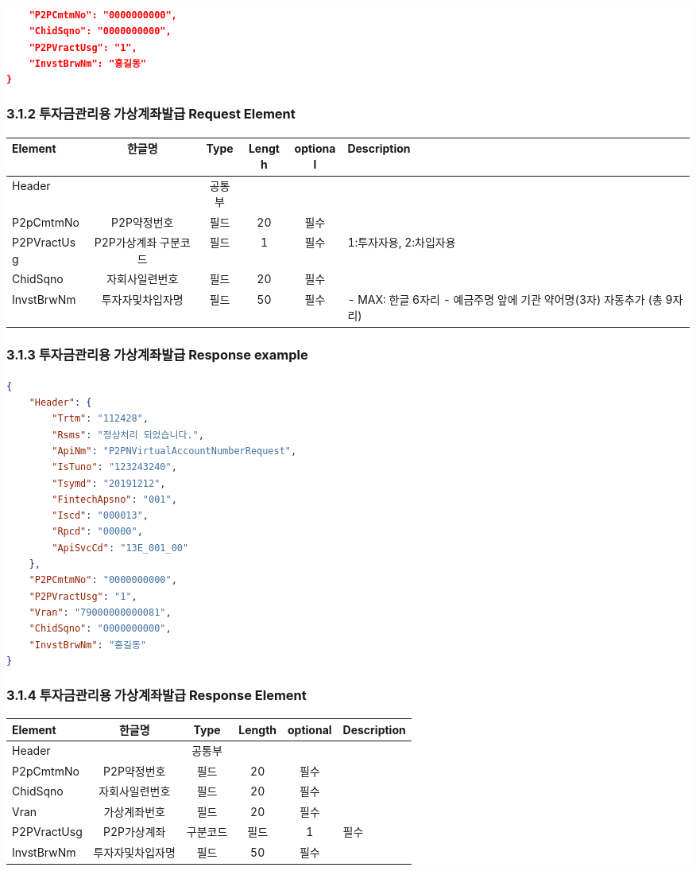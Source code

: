 ```json
    "P2PCmtmNo": "0000000000",
    "ChidSqno": "0000000000",
    "P2PVractUsg": "1",
    "InvstBrwNm": "홍길동"
}
```
### 3.1.2 투자금관리용 가상계좌발급 Request Element
| Element |	한글명 | Type |	Length |	optional |	Description |  
|:---|:---:|:---:|:---:|:---:|:---|  
| Header || 공통부 |||||	  	
| P2pCmtmNo |	P2P약정번호 |	필드 |	20 |	필수 |	 
| P2PVractUsg |	P2P가상계좌 구분코드 |	필드 |	1 |	필수 |	1:투자자용, 2:차입자용 |
| ChidSqno |	자회사일련번호 |	필드 |	20 |	필수 |	 
| InvstBrwNm |	투자자및차입자명 |	필드 |	50 |	필수 |	- MAX: 한글 6자리 - 예금주명 앞에 기관 약어명(3자) 자동추가 (총 9자리) |
### 3.1.3 투자금관리용 가상계좌발급 Response example
```json
{
    "Header": {
        "Trtm": "112428",
        "Rsms": "정상처리 되었습니다.",
        "ApiNm": "P2PNVirtualAccountNumberRequest",
        "IsTuno": "123243240",
        "Tsymd": "20191212",
        "FintechApsno": "001",
        "Iscd": "000013",
        "Rpcd": "00000",
        "ApiSvcCd": "13E_001_00"
    },
    "P2PCmtmNo": "0000000000",
    "P2PVractUsg": "1",
    "Vran": "79000000000081",
    "ChidSqno": "0000000000",
    "InvstBrwNm": "홍길동"
}
```
### 3.1.4 투자금관리용 가상계좌발급 Response Element
| Element |	한글명 | Type |	Length |	optional |	Description |  
|:---|:---:|:---:|:---:|:---:|:---|  
| Header || 공통부 |||||	 
| P2pCmtmNo |	P2P약정번호 |	필드 |	20 |	필수 |	 
| ChidSqno |	자회사일련번호 |	필드 |	20 |	필수 |	 
| Vran |	가상계좌번호 |	필드 |	20 |	필수 |	 
| P2PVractUsg |	P2P가상계좌 | 구분코드 |	필드 |	1 |	필수 |	 
| InvstBrwNm |	투자자및차입자명 |	필드 |	50 |	필수 |	
